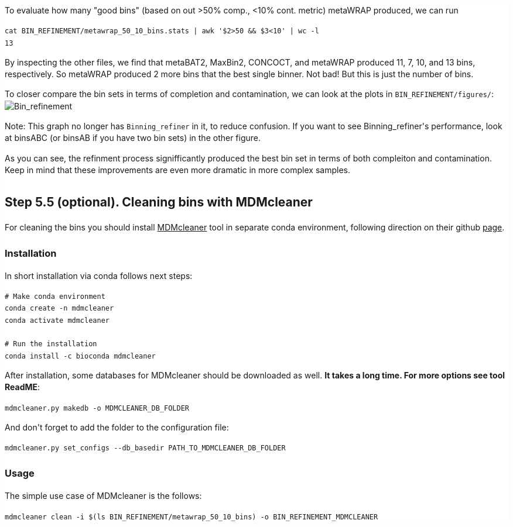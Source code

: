 To evaluate how many "good bins" (based on out >50% comp., <10% cont. metric) metaWRAP produced, we can run
```
cat BIN_REFINEMENT/metawrap_50_10_bins.stats | awk '$2>50 && $3<10' | wc -l
13
```

By inspecting the other files, we find that metaBAT2, MaxBin2, CONCOCT, and metaWRAP produced 11, 7, 10, and 13 bins, respectively. So metaWRAP produced 2 more bins that the best single binner. Not bad! But this is just the number of bins. 

To closer compare the bin sets in terms of completion and contamination, we can look at the plots in `BIN_REFINEMENT/figures/`:
![Bin_refinement](https://i.imgur.com/m6RRJxi.jpg)

Note: This graph no longer has `Binning_refiner` in it, to reduce confusion. If you want to see Binning_refiner's performance, look at binsABC (or binsAB if you have two bin sets) in the other figure.

As you can see, the refinment process signifficantly produced the best bin set in terms of both compleiton and contamination. Keep in mind that these improvements are even more dramatic in more complex samples.

## Step 5.5 (optional). Cleaning bins with MDMcleaner

For cleaning the bins you should install [MDMcleaner](https://academic.oup.com/nar/advance-article/doi/10.1093/nar/gkac294/6583244?login=false) tool in separate conda environment, following direction on their github [page](https://github.com/KIT-IBG-5/mdmcleaner).
### Installation
In short installation via conda follows next steps:
```
# Make conda environment
conda create -n mdmcleaner
conda activate mdmcleaner

# Run the installation
conda install -c bioconda mdmcleaner
```
After installation, some databases for MDMcleaner should be downloaded as well. **It takes a long time. For more options see tool ReadME**:
```
mdmcleaner.py makedb -o MDMCLEANER_DB_FOLDER 
```
And don't forget to add the folder to the configuration file:
```
mdmcleaner.py set_configs --db_basedir PATH_TO_MDMCLEANER_DB_FOLDER 
```
### Usage
The simple use case of MDMcleaner is the follows:
```
mdmcleaner clean -i $(ls BIN_REFINEMENT/metawrap_50_10_bins) -o BIN_REFINEMENT_MDMCLEANER
```
